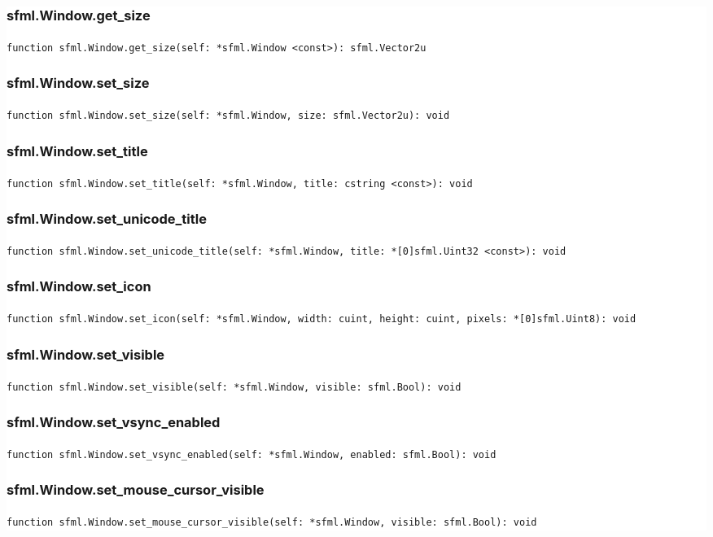 

### sfml.Window.get_size

```nelua
function sfml.Window.get_size(self: *sfml.Window <const>): sfml.Vector2u
```



### sfml.Window.set_size

```nelua
function sfml.Window.set_size(self: *sfml.Window, size: sfml.Vector2u): void
```



### sfml.Window.set_title

```nelua
function sfml.Window.set_title(self: *sfml.Window, title: cstring <const>): void
```



### sfml.Window.set_unicode_title

```nelua
function sfml.Window.set_unicode_title(self: *sfml.Window, title: *[0]sfml.Uint32 <const>): void
```



### sfml.Window.set_icon

```nelua
function sfml.Window.set_icon(self: *sfml.Window, width: cuint, height: cuint, pixels: *[0]sfml.Uint8): void
```



### sfml.Window.set_visible

```nelua
function sfml.Window.set_visible(self: *sfml.Window, visible: sfml.Bool): void
```



### sfml.Window.set_vsync_enabled

```nelua
function sfml.Window.set_vsync_enabled(self: *sfml.Window, enabled: sfml.Bool): void
```



### sfml.Window.set_mouse_cursor_visible

```nelua
function sfml.Window.set_mouse_cursor_visible(self: *sfml.Window, visible: sfml.Bool): void
```
